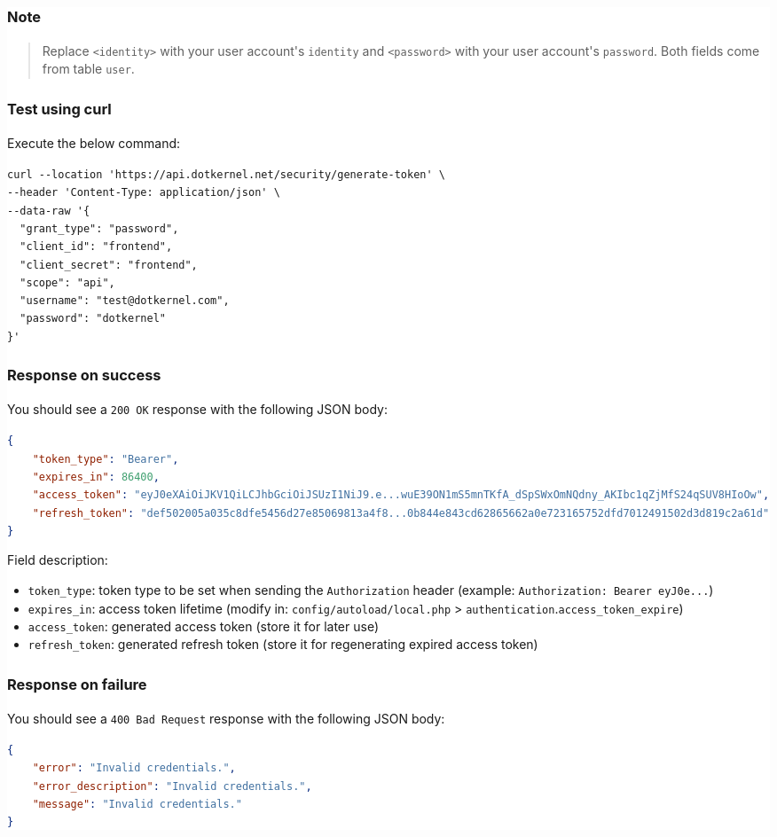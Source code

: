 ### Note

> Replace `<identity>` with your user account's `identity` and `<password>` with your user account's `password`.
> Both fields come from table `user`.

### Test using curl

Execute the below command:

```shell
curl --location 'https://api.dotkernel.net/security/generate-token' \
--header 'Content-Type: application/json' \
--data-raw '{
  "grant_type": "password",
  "client_id": "frontend",
  "client_secret": "frontend",
  "scope": "api",
  "username": "test@dotkernel.com",
  "password": "dotkernel"
}'
```

### Response on success

You should see a `200 OK` response with the following JSON body:

```json
{
    "token_type": "Bearer",
    "expires_in": 86400,
    "access_token": "eyJ0eXAiOiJKV1QiLCJhbGciOiJSUzI1NiJ9.e...wuE39ON1mS5mnTKfA_dSpSWxOmNQdny_AKIbc1qZjMfS24qSUV8HIoOw",
    "refresh_token": "def502005a035c8dfe5456d27e85069813a4f8...0b844e843cd62865662a0e723165752dfd7012491502d3d819c2a61d"
}
```

Field description:

- `token_type`: token type to be set when sending the `Authorization` header (example: `Authorization: Bearer eyJ0e...`)
- `expires_in`: access token lifetime (modify in: `config/autoload/local.php` > `authentication`.`access_token_expire`)
- `access_token`: generated access token (store it for later use)
- `refresh_token`: generated refresh token (store it for regenerating expired access token)

### Response on failure

You should see a `400 Bad Request` response with the following JSON body:

```json
{
    "error": "Invalid credentials.",
    "error_description": "Invalid credentials.",
    "message": "Invalid credentials."
}
```
